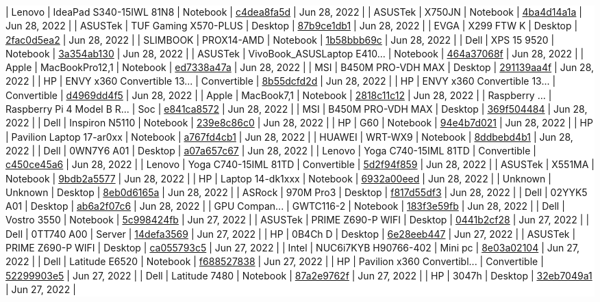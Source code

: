 | Lenovo        | IdeaPad S340-15IWL 81N8     | Notebook    | [c4dea8fa5d](https://linux-hardware.org/?probe=c4dea8fa5d) | Jun 28, 2022 |
| ASUSTek       | X750JN                      | Notebook    | [4ba4d14a1a](https://linux-hardware.org/?probe=4ba4d14a1a) | Jun 28, 2022 |
| ASUSTek       | TUF Gaming X570-PLUS        | Desktop     | [87b9ce1db1](https://linux-hardware.org/?probe=87b9ce1db1) | Jun 28, 2022 |
| EVGA          | X299 FTW K                  | Desktop     | [2fac0d5ea2](https://linux-hardware.org/?probe=2fac0d5ea2) | Jun 28, 2022 |
| SLIMBOOK      | PROX14-AMD                  | Notebook    | [1b58bbb69c](https://linux-hardware.org/?probe=1b58bbb69c) | Jun 28, 2022 |
| Dell          | XPS 15 9520                 | Notebook    | [3a354ab130](https://linux-hardware.org/?probe=3a354ab130) | Jun 28, 2022 |
| ASUSTek       | VivoBook_ASUSLaptop E410... | Notebook    | [464a37068f](https://linux-hardware.org/?probe=464a37068f) | Jun 28, 2022 |
| Apple         | MacBookPro12,1              | Notebook    | [ed7338a47a](https://linux-hardware.org/?probe=ed7338a47a) | Jun 28, 2022 |
| MSI           | B450M PRO-VDH MAX           | Desktop     | [291139aa4f](https://linux-hardware.org/?probe=291139aa4f) | Jun 28, 2022 |
| HP            | ENVY x360 Convertible 13... | Convertible | [8b55dcfd2d](https://linux-hardware.org/?probe=8b55dcfd2d) | Jun 28, 2022 |
| HP            | ENVY x360 Convertible 13... | Convertible | [d4969dd4f5](https://linux-hardware.org/?probe=d4969dd4f5) | Jun 28, 2022 |
| Apple         | MacBook7,1                  | Notebook    | [2818c11c12](https://linux-hardware.org/?probe=2818c11c12) | Jun 28, 2022 |
| Raspberry ... | Raspberry Pi 4 Model B R... | Soc         | [e841ca8572](https://linux-hardware.org/?probe=e841ca8572) | Jun 28, 2022 |
| MSI           | B450M PRO-VDH MAX           | Desktop     | [369f504484](https://linux-hardware.org/?probe=369f504484) | Jun 28, 2022 |
| Dell          | Inspiron N5110              | Notebook    | [239e8c86c0](https://linux-hardware.org/?probe=239e8c86c0) | Jun 28, 2022 |
| HP            | G60                         | Notebook    | [94e4b7d021](https://linux-hardware.org/?probe=94e4b7d021) | Jun 28, 2022 |
| HP            | Pavilion Laptop 17-ar0xx    | Notebook    | [a767fd4cb1](https://linux-hardware.org/?probe=a767fd4cb1) | Jun 28, 2022 |
| HUAWEI        | WRT-WX9                     | Notebook    | [8ddbebd4b1](https://linux-hardware.org/?probe=8ddbebd4b1) | Jun 28, 2022 |
| Dell          | 0WN7Y6 A01                  | Desktop     | [a07a657c67](https://linux-hardware.org/?probe=a07a657c67) | Jun 28, 2022 |
| Lenovo        | Yoga C740-15IML 81TD        | Convertible | [c450ce45a6](https://linux-hardware.org/?probe=c450ce45a6) | Jun 28, 2022 |
| Lenovo        | Yoga C740-15IML 81TD        | Convertible | [5d2f94f859](https://linux-hardware.org/?probe=5d2f94f859) | Jun 28, 2022 |
| ASUSTek       | X551MA                      | Notebook    | [9bdb2a5577](https://linux-hardware.org/?probe=9bdb2a5577) | Jun 28, 2022 |
| HP            | Laptop 14-dk1xxx            | Notebook    | [6932a00eed](https://linux-hardware.org/?probe=6932a00eed) | Jun 28, 2022 |
| Unknown       | Unknown                     | Desktop     | [8eb0d6165a](https://linux-hardware.org/?probe=8eb0d6165a) | Jun 28, 2022 |
| ASRock        | 970M Pro3                   | Desktop     | [f817d55df3](https://linux-hardware.org/?probe=f817d55df3) | Jun 28, 2022 |
| Dell          | 02YYK5 A01                  | Desktop     | [ab6a2f07c6](https://linux-hardware.org/?probe=ab6a2f07c6) | Jun 28, 2022 |
| GPU Compan... | GWTC116-2                   | Notebook    | [183f3e59fb](https://linux-hardware.org/?probe=183f3e59fb) | Jun 28, 2022 |
| Dell          | Vostro 3550                 | Notebook    | [5c998424fb](https://linux-hardware.org/?probe=5c998424fb) | Jun 27, 2022 |
| ASUSTek       | PRIME Z690-P WIFI           | Desktop     | [0441b2cf28](https://linux-hardware.org/?probe=0441b2cf28) | Jun 27, 2022 |
| Dell          | 0TT740 A00                  | Server      | [14defa3569](https://linux-hardware.org/?probe=14defa3569) | Jun 27, 2022 |
| HP            | 0B4Ch D                     | Desktop     | [6e28eeb447](https://linux-hardware.org/?probe=6e28eeb447) | Jun 27, 2022 |
| ASUSTek       | PRIME Z690-P WIFI           | Desktop     | [ca055793c5](https://linux-hardware.org/?probe=ca055793c5) | Jun 27, 2022 |
| Intel         | NUC6i7KYB H90766-402        | Mini pc     | [8e03a02104](https://linux-hardware.org/?probe=8e03a02104) | Jun 27, 2022 |
| Dell          | Latitude E6520              | Notebook    | [f688527838](https://linux-hardware.org/?probe=f688527838) | Jun 27, 2022 |
| HP            | Pavilion x360 Convertibl... | Convertible | [52299903e5](https://linux-hardware.org/?probe=52299903e5) | Jun 27, 2022 |
| Dell          | Latitude 7480               | Notebook    | [87a2e9762f](https://linux-hardware.org/?probe=87a2e9762f) | Jun 27, 2022 |
| HP            | 3047h                       | Desktop     | [32eb7049a1](https://linux-hardware.org/?probe=32eb7049a1) | Jun 27, 2022 |